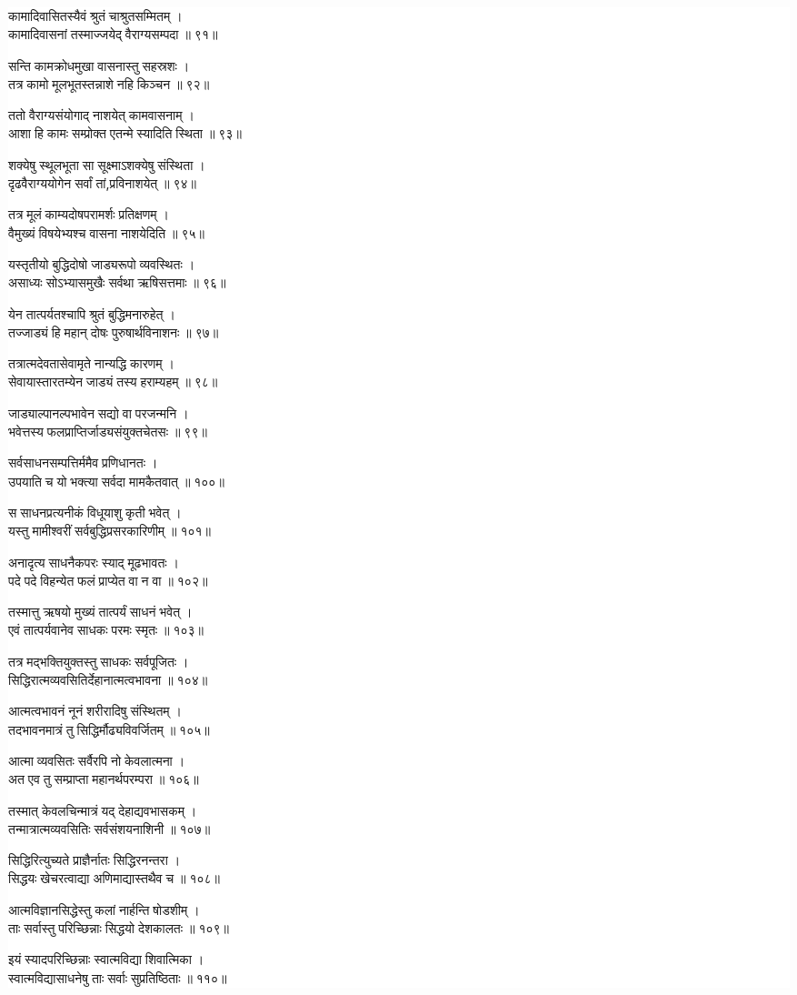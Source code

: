 कामादिवासितस्यैवं श्रुतं चाश्रुतसम्मितम् ।  
कामादिवासनां तस्माज्जयेद् वैराग्यसम्पदा ॥ ९१॥  
  
सन्ति कामक्रोधमुखा वासनास्तु सहस्रशः ।  
तत्र कामो मूलभूतस्तन्नाशे नहि किञ्चन ॥ ९२॥  
  
ततो वैराग्यसंयोगाद् नाशयेत् कामवासनाम् ।  
आशा हि कामः सम्प्रोक्त एतन्मे स्यादिति स्थिता ॥ ९३॥  
  
शक्येषु स्थूलभूता सा सूक्ष्माऽशक्येषु संस्थिता ।  
दृढवैराग्ययोगेन सर्वां तां,प्रविनाशयेत् ॥ ९४॥  
  
तत्र मूलं काम्यदोषपरामर्शः प्रतिक्षणम् ।  
वैमुख्यं विषयेभ्यश्च वासना नाशयेदिति ॥ ९५॥  
  
यस्तृतीयो बुद्धिदोषो जाड्यरूपो व्यवस्थितः ।  
असाध्यः सोऽभ्यासमुखैः सर्वथा ऋषिसत्तमाः ॥ ९६॥  
  
येन तात्पर्यतश्चापि श्रुतं बुद्धिमनारुहेत् ।  
तज्जाड्यं हि महान् दोषः पुरुषार्थविनाशनः ॥ ९७॥  
  
तत्रात्मदेवतासेवामृते नान्यद्धि कारणम् ।  
सेवायास्तारतम्येन जाड्यं तस्य हराम्यहम् ॥ ९८॥  
  
जाड्याल्पानल्पभावेन सद्यो वा परजन्मनि ।  
भवेत्तस्य फलप्राप्तिर्जाड्यसंयुक्तचेतसः ॥ ९९॥  
  
सर्वसाधनसम्पत्तिर्ममैव प्रणिधानतः ।  
उपयाति च यो भक्त्या सर्वदा मामकैतवात् ॥ १००॥  
  
स साधनप्रत्यनीकं विधूयाशु कृती भवेत् ।  
यस्तु मामीश्वरीं सर्वबुद्धिप्रसरकारिणीम् ॥ १०१॥  
  
अनादृत्य साधनैकपरः स्याद् मूढभावतः ।  
पदे पदे विहन्येत फलं प्राप्येत वा न वा ॥ १०२॥  
  
तस्मात्तु ऋषयो मुख्यं तात्पर्यं साधनं भवेत् ।  
एवं तात्पर्यवानेव साधकः परमः स्मृतः ॥ १०३॥  
  
तत्र मद्भक्तियुक्तस्तु साधकः सर्वपूजितः ।  
सिद्धिरात्मव्यवसितिर्देहानात्मत्वभावना ॥ १०४॥  
  
आत्मत्वभावनं नूनं शरीरादिषु संस्थितम् ।  
तदभावनमात्रं तु सिद्धिर्मौढ्यविवर्जितम् ॥ १०५॥  
  
आत्मा व्यवसितः सर्वैरपि नो केवलात्मना ।  
अत एव तु सम्प्राप्ता महानर्थपरम्परा ॥ १०६॥  
  
तस्मात् केवलचिन्मात्रं यद् देहाद्यवभासकम् ।  
तन्मात्रात्मव्यवसितिः सर्वसंशयनाशिनी ॥ १०७॥  
  
सिद्धिरित्युच्यते प्राज्ञैर्नातः सिद्धिरनन्तरा ।  
सिद्धयः खेचरत्वाद्या अणिमाद्यास्तथैव च ॥ १०८॥  
  
आत्मविज्ञानसिद्धेस्तु कलां नार्हन्ति षोडशीम् ।  
ताः सर्वास्तु परिच्छिन्नाः सिद्धयो देशकालतः ॥ १०९॥  
  
इयं स्यादपरिच्छिन्नाः स्वात्मविद्या शिवात्मिका ।  
स्वात्मविद्यासाधनेषु ताः सर्वाः सुप्रतिष्ठिताः ॥ ११०॥  
  